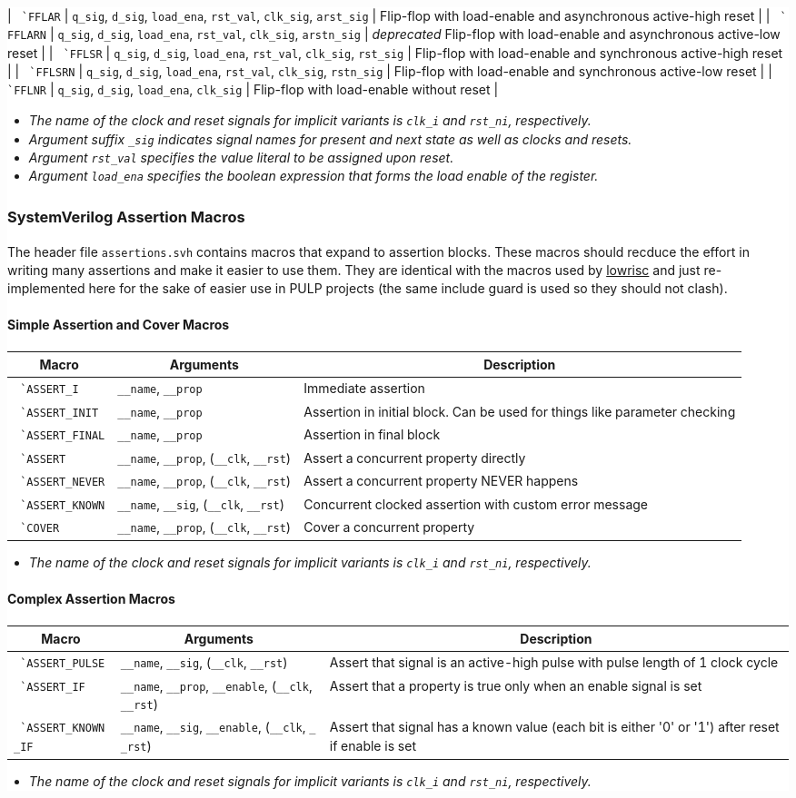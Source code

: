 | `` `FFLAR``  | `q_sig`, `d_sig`, `load_ena`, `rst_val`, `clk_sig`, `arst_sig`    | Flip-flop with load-enable and asynchronous active-high reset             |
| `` `FFLARN`` | `q_sig`, `d_sig`, `load_ena`, `rst_val`, `clk_sig`, `arstn_sig`   | *deprecated* Flip-flop with load-enable and asynchronous active-low reset |
| `` `FFLSR``  | `q_sig`, `d_sig`, `load_ena`, `rst_val`, `clk_sig`, `rst_sig`     | Flip-flop with load-enable and synchronous active-high reset              |
| `` `FFLSRN`` | `q_sig`, `d_sig`, `load_ena`, `rst_val`, `clk_sig`, `rstn_sig`    | Flip-flop with load-enable and synchronous active-low reset               |
| `` `FFLNR``  | `q_sig`, `d_sig`, `load_ena`, `clk_sig`                           | Flip-flop with load-enable without reset                                  |
- *The name of the clock and reset signals for implicit variants is `clk_i` and `rst_ni`, respectively.*
- *Argument suffix `_sig` indicates signal names for present and next state as well as clocks and resets.*
- *Argument `rst_val` specifies the value literal to be assigned upon reset.*
- *Argument `load_ena` specifies the boolean expression that forms the load enable of the register.*

### SystemVerilog Assertion Macros

The header file `assertions.svh` contains macros that expand to assertion blocks.
These macros should recduce the effort in writing many assertions and make it
easier to use them. They are identical with the macros used by [lowrisc](https://github.com/lowRISC/opentitan/blob/master/hw/ip/prim/rtl/prim_assert.sv)
and just re-implemented here for the sake of easier use in PULP projects (the same include guard is used so they should not clash).

#### Simple Assertion and Cover Macros
| Macro                                                       | Arguments                                                                  | Description |
| ----------------------------------------------------------- | -------------------------------------------------------------------------- | ----------- |
| `` `ASSERT_I``     | `__name`, `__prop`                     | Immediate assertion                                                        |
| `` `ASSERT_INIT``  | `__name`, `__prop`                     | Assertion in initial block. Can be used for things like parameter checking |
| `` `ASSERT_FINAL`` | `__name`, `__prop`                     | Assertion in final block                                                   |
| `` `ASSERT``       | `__name`, `__prop`, (`__clk`, `__rst`) | Assert a concurrent property directly                                      |
| `` `ASSERT_NEVER`` | `__name`, `__prop`, (`__clk`, `__rst`) | Assert a concurrent property NEVER happens                                 |
| `` `ASSERT_KNOWN`` | `__name`, `__sig`, (`__clk`, `__rst`)  | Concurrent clocked assertion with custom error message                     |
| `` `COVER``        | `__name`, `__prop`, (`__clk`, `__rst`) | Cover a concurrent property                                                |
- *The name of the clock and reset signals for implicit variants is `clk_i` and `rst_ni`, respectively.*

#### Complex Assertion Macros
| Macro                                                                      | Arguments                                                                                         | Description |
| -------------------------------------------------------------------------- | ------------------------------------------------------------------------------------------------- | ----------- |
| `` `ASSERT_PULSE``    | `__name`, `__sig`, (`__clk`, `__rst`)              | Assert that signal is an active-high pulse with pulse length of 1 clock cycle                     |
| `` `ASSERT_IF``       | `__name`, `__prop`, `__enable`, (`__clk`, `__rst`) | Assert that a property is true only when an enable signal is set                                  |
| `` `ASSERT_KNOWN_IF`` | `__name`, `__sig`, `__enable`, (`__clk`, `__rst`)  | Assert that signal has a known value (each bit is either '0' or '1') after reset if enable is set |
- *The name of the clock and reset signals for implicit variants is `clk_i` and `rst_ni`, respectively.*
